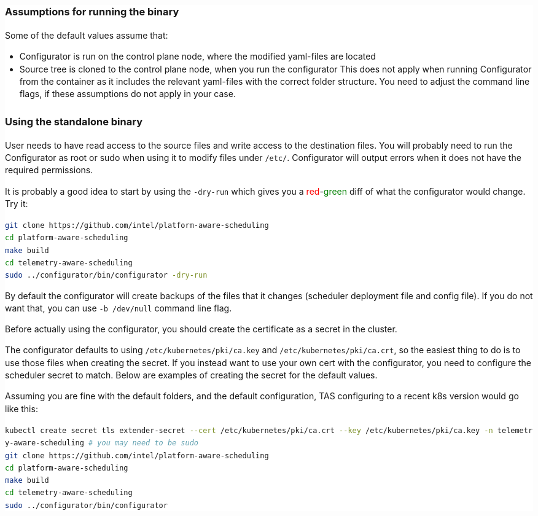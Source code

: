 ### Assumptions for running the binary

Some of the default values assume that:
* Configurator is run on the control plane node, where the modified yaml-files are located
* Source tree is cloned to the control plane node, when you run the configurator
This does not apply when running Configurator from the container as it includes the relevant yaml-files with the correct folder structure.
You need to adjust the command line flags, if these assumptions do not apply in your case.

### Using the standalone binary

User needs to have read access to the source files and write access to the destination files. You will probably need to
run the Configurator as root or sudo when using it to modify files under `/etc/`. Configurator will output errors when it
does not have the required permissions.

It is probably a good idea to start by using the `-dry-run` which gives you a <span style="color:red">red</span>-<span style="color:green">green</span> diff of what the configurator would change. Try it:

```bash
git clone https://github.com/intel/platform-aware-scheduling
cd platform-aware-scheduling
make build
cd telemetry-aware-scheduling
sudo ../configurator/bin/configurator -dry-run
```

By default the configurator will create backups of the files that it changes (scheduler deployment file and config file). If you do not want that,
you can use `-b /dev/null` command line flag.

Before actually using the configurator, you should create the certificate as a secret in the cluster.

The configurator defaults to using `/etc/kubernetes/pki/ca.key` and `/etc/kubernetes/pki/ca.crt`, so the easiest thing to do
is to use those files when creating the secret. If you instead want to use your own cert with the configurator, you need to configure
the scheduler secret to match. Below are examples of creating the secret for the default values.

Assuming you are fine with the default folders, and the default configuration, TAS configuring to a recent k8s version would go like this:

```bash
kubectl create secret tls extender-secret --cert /etc/kubernetes/pki/ca.crt --key /etc/kubernetes/pki/ca.key -n telemetry-aware-scheduling # you may need to be sudo
git clone https://github.com/intel/platform-aware-scheduling
cd platform-aware-scheduling
make build
cd telemetry-aware-scheduling
sudo ../configurator/bin/configurator
```
